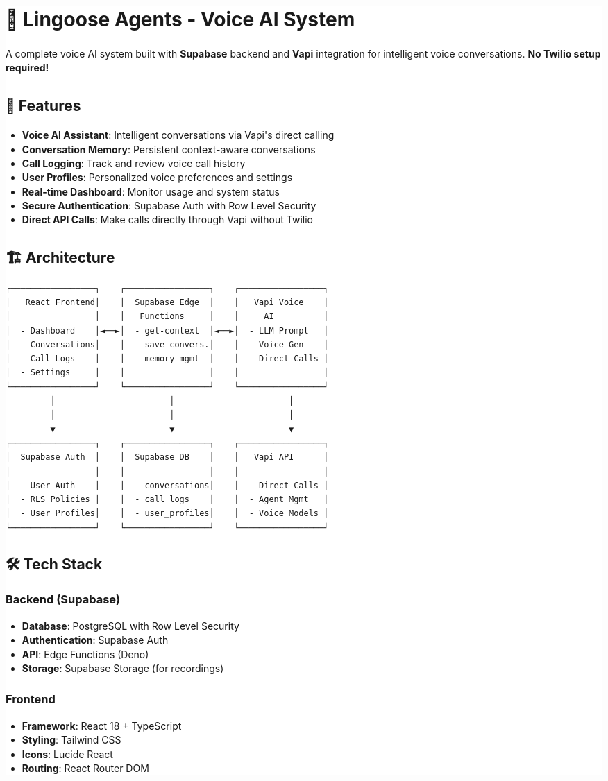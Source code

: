 # 🎤 Lingoose Agents - Voice AI System

A complete voice AI system built with **Supabase** backend and **Vapi** integration for intelligent voice conversations. **No Twilio setup required!**

## 🚀 Features

- **Voice AI Assistant**: Intelligent conversations via Vapi's direct calling
- **Conversation Memory**: Persistent context-aware conversations
- **Call Logging**: Track and review voice call history
- **User Profiles**: Personalized voice preferences and settings
- **Real-time Dashboard**: Monitor usage and system status
- **Secure Authentication**: Supabase Auth with Row Level Security
- **Direct API Calls**: Make calls directly through Vapi without Twilio

## 🏗️ Architecture

```
┌─────────────────┐    ┌─────────────────┐    ┌─────────────────┐
│   React Frontend│    │  Supabase Edge  │    │   Vapi Voice    │
│                 │    │   Functions     │    │     AI          │
│  - Dashboard    │◄──►│  - get-context  │◄──►│  - LLM Prompt   │
│  - Conversations│    │  - save-convers.│    │  - Voice Gen    │
│  - Call Logs    │    │  - memory mgmt  │    │  - Direct Calls │
│  - Settings     │    │                 │    │                 │
└─────────────────┘    └─────────────────┘    └─────────────────┘
         │                       │                       │
         │                       │                       │
         ▼                       ▼                       ▼
┌─────────────────┐    ┌─────────────────┐    ┌─────────────────┐
│  Supabase Auth  │    │  Supabase DB    │    │   Vapi API      │
│                 │    │                 │    │                 │
│  - User Auth    │    │  - conversations│    │  - Direct Calls │
│  - RLS Policies │    │  - call_logs    │    │  - Agent Mgmt   │
│  - User Profiles│    │  - user_profiles│    │  - Voice Models │
└─────────────────┘    └─────────────────┘    └─────────────────┘
```

## 🛠️ Tech Stack

### Backend (Supabase)
- **Database**: PostgreSQL with Row Level Security
- **Authentication**: Supabase Auth
- **API**: Edge Functions (Deno)
- **Storage**: Supabase Storage (for recordings)

### Frontend
- **Framework**: React 18 + TypeScript
- **Styling**: Tailwind CSS
- **Icons**: Lucide React
- **Routing**: React Router DOM
